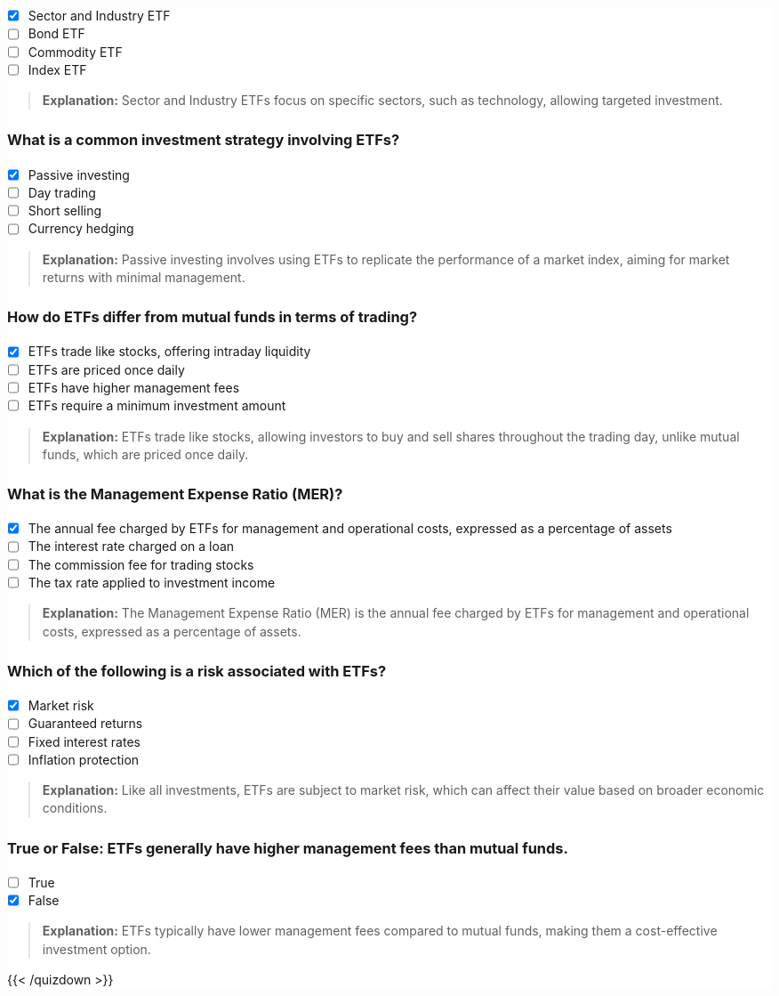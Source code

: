 - [x] Sector and Industry ETF
- [ ] Bond ETF
- [ ] Commodity ETF
- [ ] Index ETF

> **Explanation:** Sector and Industry ETFs focus on specific sectors, such as technology, allowing targeted investment.

### What is a common investment strategy involving ETFs?

- [x] Passive investing
- [ ] Day trading
- [ ] Short selling
- [ ] Currency hedging

> **Explanation:** Passive investing involves using ETFs to replicate the performance of a market index, aiming for market returns with minimal management.

### How do ETFs differ from mutual funds in terms of trading?

- [x] ETFs trade like stocks, offering intraday liquidity
- [ ] ETFs are priced once daily
- [ ] ETFs have higher management fees
- [ ] ETFs require a minimum investment amount

> **Explanation:** ETFs trade like stocks, allowing investors to buy and sell shares throughout the trading day, unlike mutual funds, which are priced once daily.

### What is the Management Expense Ratio (MER)?

- [x] The annual fee charged by ETFs for management and operational costs, expressed as a percentage of assets
- [ ] The interest rate charged on a loan
- [ ] The commission fee for trading stocks
- [ ] The tax rate applied to investment income

> **Explanation:** The Management Expense Ratio (MER) is the annual fee charged by ETFs for management and operational costs, expressed as a percentage of assets.

### Which of the following is a risk associated with ETFs?

- [x] Market risk
- [ ] Guaranteed returns
- [ ] Fixed interest rates
- [ ] Inflation protection

> **Explanation:** Like all investments, ETFs are subject to market risk, which can affect their value based on broader economic conditions.

### True or False: ETFs generally have higher management fees than mutual funds.

- [ ] True
- [x] False

> **Explanation:** ETFs typically have lower management fees compared to mutual funds, making them a cost-effective investment option.

{{< /quizdown >}}

